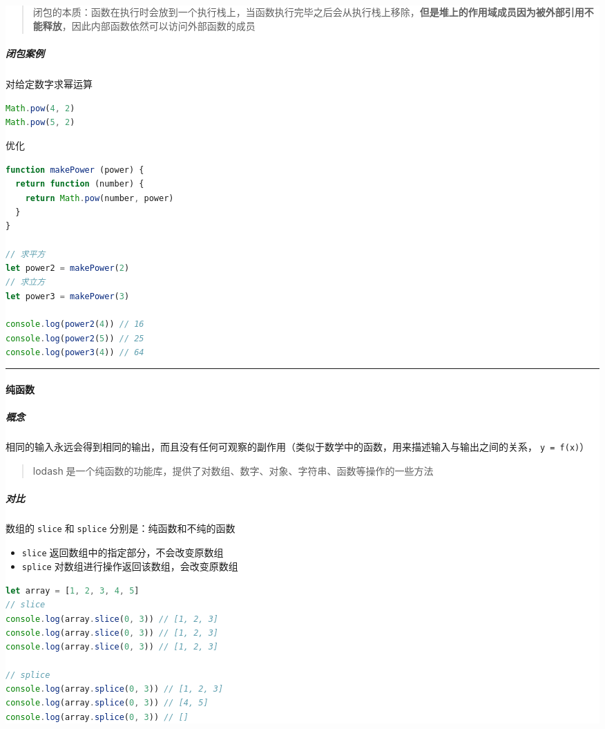 > 闭包的本质：函数在执行时会放到一个执行栈上，当函数执行完毕之后会从执行栈上移除，**但是堆上的作用域成员因为被外部引用不能释放**，因此内部函数依然可以访问外部函数的成员



##### 闭包案例

对给定数字求幂运算

```javascript
Math.pow(4, 2)
Math.pow(5, 2)
```

优化

```javascript
function makePower (power) {
  return function (number) {
    return Math.pow(number, power)
  }
}

// 求平方
let power2 = makePower(2)
// 求立方
let power3 = makePower(3)

console.log(power2(4)) // 16
console.log(power2(5)) // 25
console.log(power3(4)) // 64
```



---



#### 纯函数

##### 概念

相同的输入永远会得到相同的输出，而且没有任何可观察的副作用（类似于数学中的函数，用来描述输入与输出之间的关系， `y = f(x)`）




> lodash 是一个纯函数的功能库，提供了对数组、数字、对象、字符串、函数等操作的一些方法



##### 对比

数组的 `slice` 和 `splice` 分别是：纯函数和不纯的函数

-  `slice` 返回数组中的指定部分，不会改变原数组
-  `splice` 对数组进行操作返回该数组，会改变原数组

```javascript
let array = [1, 2, 3, 4, 5]
// slice
console.log(array.slice(0, 3)) // [1, 2, 3]
console.log(array.slice(0, 3)) // [1, 2, 3]
console.log(array.slice(0, 3)) // [1, 2, 3]

// splice
console.log(array.splice(0, 3)) // [1, 2, 3]
console.log(array.splice(0, 3)) // [4, 5]
console.log(array.splice(0, 3)) // []
```

